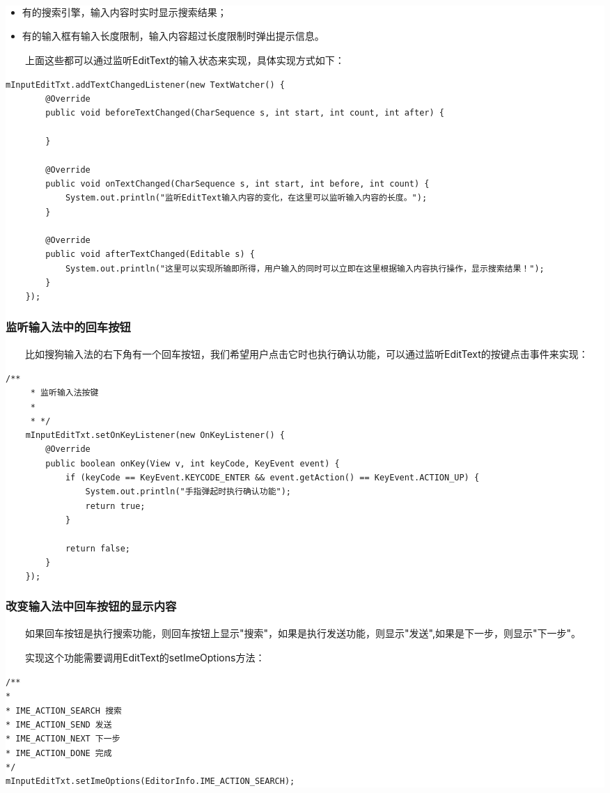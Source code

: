 - 有的搜索引擎，输入内容时实时显示搜索结果；

- 有的输入框有输入长度限制，输入内容超过长度限制时弹出提示信息。

&emsp;&emsp;上面这些都可以通过监听EditText的输入状态来实现，具体实现方式如下：

	mInputEditTxt.addTextChangedListener(new TextWatcher() {
			@Override
			public void beforeTextChanged(CharSequence s, int start, int count, int after) {

			}

			@Override
			public void onTextChanged(CharSequence s, int start, int before, int count) {
				System.out.println("监听EditText输入内容的变化，在这里可以监听输入内容的长度。");
			}

			@Override
			public void afterTextChanged(Editable s) {
				System.out.println("这里可以实现所输即所得，用户输入的同时可以立即在这里根据输入内容执行操作，显示搜索结果！");
			}
		});

### 监听输入法中的回车按钮

&emsp;&emsp;比如搜狗输入法的右下角有一个回车按钮，我们希望用户点击它时也执行确认功能，可以通过监听EditText的按键点击事件来实现：

	/**
		 * 监听输入法按键
		 * 
		 * */
		mInputEditTxt.setOnKeyListener(new OnKeyListener() {
			@Override
			public boolean onKey(View v, int keyCode, KeyEvent event) {
				if (keyCode == KeyEvent.KEYCODE_ENTER && event.getAction() == KeyEvent.ACTION_UP) {
					System.out.println("手指弹起时执行确认功能");
					return true;
				}

				return false;
			}
		});

### 改变输入法中回车按钮的显示内容

&emsp;&emsp;如果回车按钮是执行搜索功能，则回车按钮上显示"搜索"，如果是执行发送功能，则显示"发送",如果是下一步，则显示"下一步"。

&emsp;&emsp;实现这个功能需要调用EditText的setImeOptions方法：	

	/**
	*
	* IME_ACTION_SEARCH 搜索
	* IME_ACTION_SEND 发送
	* IME_ACTION_NEXT 下一步
	* IME_ACTION_DONE 完成
	*/
	mInputEditTxt.setImeOptions(EditorInfo.IME_ACTION_SEARCH);
